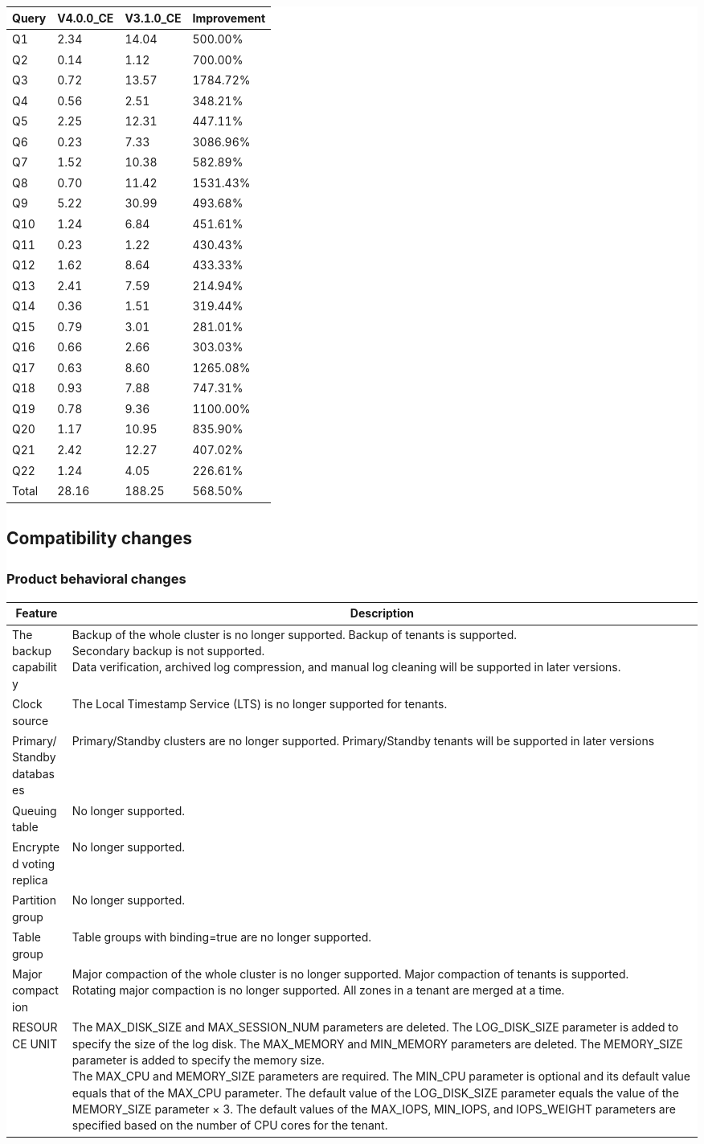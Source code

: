 | **Query** | **V4.0.0_CE** | **V3.1.0_CE** | **Improvement** |
|---------|----------|----------|----------|
| Q1 | 2.34 | 14.04 | 500.00% |
| Q2 | 0.14 | 1.12 | 700.00% |
| Q3 | 0.72 | 13.57 | 1784.72% |
| Q4 | 0.56 | 2.51 | 348.21% |
| Q5 | 2.25 | 12.31 | 447.11% |
| Q6 | 0.23 | 7.33 | 3086.96% |
| Q7 | 1.52 | 10.38 | 582.89% |
| Q8 | 0.70 | 11.42 | 1531.43% |
| Q9 | 5.22 | 30.99 | 493.68% |
| Q10 | 1.24 | 6.84 | 451.61% |
| Q11 | 0.23 | 1.22 | 430.43% |
| Q12 | 1.62 | 8.64 | 433.33% |
| Q13 | 2.41 | 7.59 | 214.94% |
| Q14 | 0.36 | 1.51 | 319.44% |
| Q15 | 0.79 | 3.01 | 281.01% |
| Q16 | 0.66 | 2.66 | 303.03% |
| Q17 | 0.63 | 8.60 | 1265.08% |
| Q18 | 0.93 | 7.88 | 747.31% |
| Q19 | 0.78 | 9.36 | 1100.00% |
| Q20 | 1.17 | 10.95 | 835.90% |
| Q21 | 2.42 | 12.27 | 407.02% |
| Q22 | 1.24 | 4.05 | 226.61% |
| Total | 28.16 | 188.25 | 568.50% |

## Compatibility changes

### Product behavioral changes

| **Feature** | **Description** |
|---------|----------|
| The backup capability | Backup of the whole cluster is no longer supported. Backup of tenants is supported.<br>Secondary backup is not supported.<br> Data verification, archived log compression, and manual log cleaning will be supported in later versions. |
| Clock source | The Local Timestamp Service (LTS) is no longer supported for tenants. |
| Primary/Standby databases | Primary/Standby clusters are no longer supported. Primary/Standby tenants will be supported in later versions |
| Queuing table | No longer supported. |
| Encrypted voting replica | No longer supported. |
| Partition group | No longer supported. |
| Table group | Table groups with binding=true are no longer supported. |
| Major compaction | Major compaction of the whole cluster is no longer supported. Major compaction of tenants is supported.<br>Rotating major compaction is no longer supported. All zones in a tenant are merged at a time. |
| RESOURCE UNIT | The MAX_DISK_SIZE and MAX_SESSION_NUM parameters are deleted. The LOG_DISK_SIZE parameter is added to specify the size of the log disk. The MAX_MEMORY and MIN_MEMORY parameters are deleted. The MEMORY_SIZE parameter is added to specify the memory size. <br>The MAX_CPU and MEMORY_SIZE parameters are required. The MIN_CPU parameter is optional and its default value equals that of the MAX_CPU parameter. The default value of the LOG_DISK_SIZE parameter equals the value of the MEMORY_SIZE parameter × 3. The default values of the MAX_IOPS, MIN_IOPS, and IOPS_WEIGHT parameters are specified based on the number of CPU cores for the tenant.  |